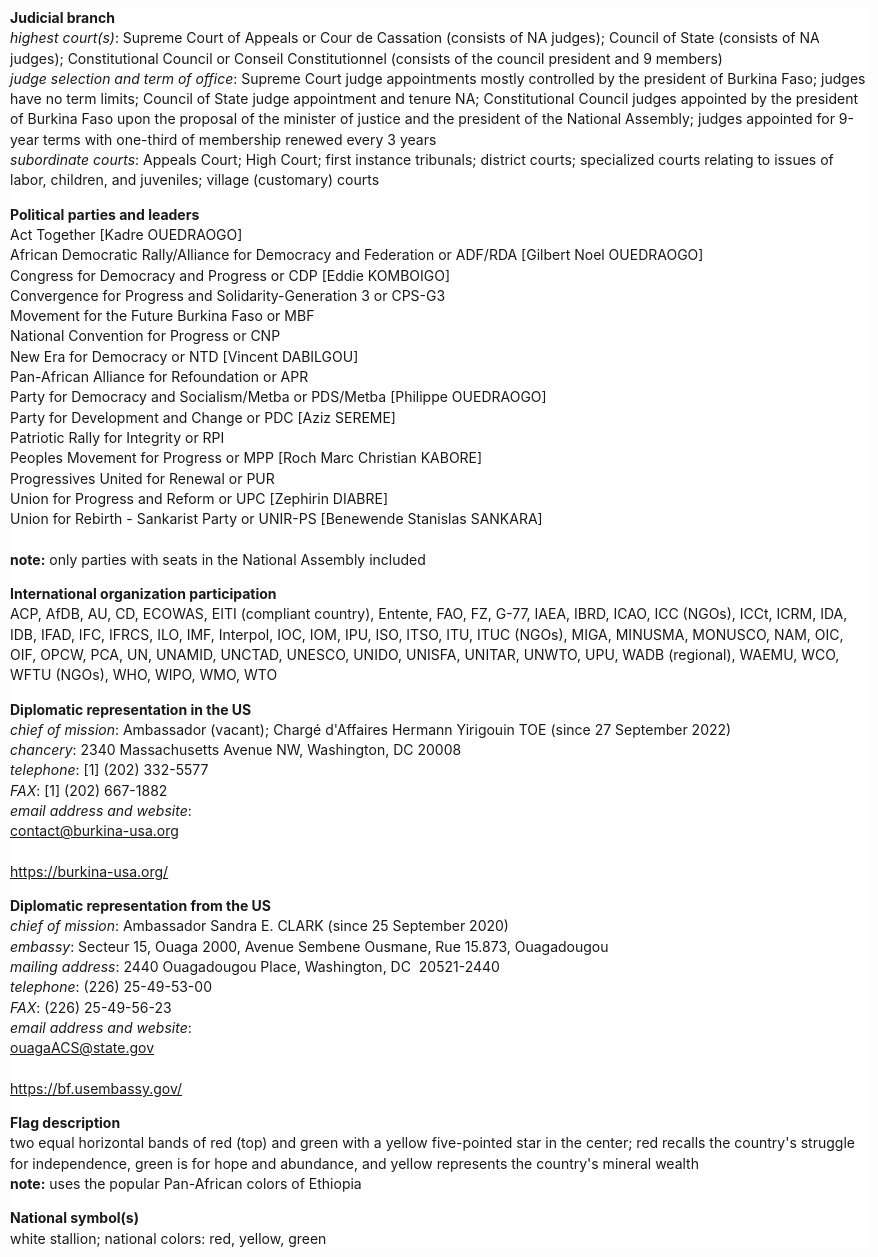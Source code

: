 **Judicial branch**<br>
_highest court(s)_: Supreme Court of Appeals or Cour de Cassation (consists of NA judges); Council of State (consists of NA judges); Constitutional Council or Conseil Constitutionnel (consists of the council president and 9 members)<br>
_judge selection and term of office_: Supreme Court judge appointments mostly controlled by the president of Burkina Faso; judges have no term limits; Council of State judge appointment and tenure NA; Constitutional Council judges appointed by the president of Burkina Faso upon the proposal of the minister of justice and the president of the National Assembly; judges appointed for 9-year terms with one-third of membership renewed every 3 years<br>
_subordinate courts_: Appeals Court; High Court; first instance tribunals; district courts; specialized courts relating to issues of labor, children, and juveniles; village (customary) courts<br>

**Political parties and leaders**<br>
Act Together [Kadre OUEDRAOGO]<br>African Democratic Rally/Alliance for Democracy and Federation or ADF/RDA [Gilbert Noel OUEDRAOGO]<br>Congress for Democracy and Progress or CDP [Eddie KOMBOIGO]<br>Convergence for Progress and Solidarity-Generation 3 or CPS-G3<br>Movement for the Future Burkina Faso or MBF<br>National Convention for Progress or CNP<br>New Era for Democracy or NTD [Vincent DABILGOU]<br>Pan-African Alliance for Refoundation or APR<br>Party for Democracy and Socialism/Metba or PDS/Metba [Philippe OUEDRAOGO]<br>Party for Development and Change or PDC [Aziz SEREME]<br>Patriotic Rally for Integrity or RPI<br>Peoples Movement for Progress or MPP [Roch Marc Christian KABORE]<br>Progressives United for Renewal or PUR<br>Union for Progress and Reform or UPC [Zephirin DIABRE]<br>Union for Rebirth - Sankarist Party or UNIR-PS [Benewende Stanislas SANKARA]<br><br><strong>note:</strong> only parties with seats in the National Assembly included<br>

**International organization participation**<br>
ACP, AfDB, AU, CD, ECOWAS, EITI (compliant country), Entente, FAO, FZ, G-77, IAEA, IBRD, ICAO, ICC (NGOs), ICCt, ICRM, IDA, IDB, IFAD, IFC, IFRCS, ILO, IMF, Interpol, IOC, IOM, IPU, ISO, ITSO, ITU, ITUC (NGOs), MIGA, MINUSMA, MONUSCO, NAM, OIC, OIF, OPCW, PCA, UN, UNAMID, UNCTAD, UNESCO, UNIDO, UNISFA, UNITAR, UNWTO, UPU, WADB (regional), WAEMU, WCO, WFTU (NGOs), WHO, WIPO, WMO, WTO<br>

**Diplomatic representation in the US**<br>
_chief of mission_: Ambassador (vacant); Charg&eacute; d'Affaires Hermann Yirigouin TOE (since 27 September 2022)<br>
_chancery_: 2340 Massachusetts Avenue NW, Washington, DC 20008<br>
_telephone_: [1] (202) 332-5577<br>
_FAX_: [1] (202) 667-1882<br>
_email address and website_: <br>contact@burkina-usa.org<br><br>https://burkina-usa.org/<br>

**Diplomatic representation from the US**<br>
_chief of mission_: Ambassador Sandra E. CLARK (since 25 September 2020)<br>
_embassy_: Secteur 15, Ouaga 2000, Avenue Sembene Ousmane, Rue 15.873, Ouagadougou<br>
_mailing address_: 2440 Ouagadougou Place, Washington, DC&nbsp; 20521-2440<br>
_telephone_: (226) 25-49-53-00<br>
_FAX_: (226) 25-49-56-23<br>
_email address and website_: <br>ouagaACS@state.gov<br><br>https://bf.usembassy.gov/<br>

**Flag description**<br>
two equal horizontal bands of red (top) and green with a yellow five-pointed star in the center; red recalls the country's struggle for independence, green is for hope and abundance, and yellow represents the country's mineral wealth<br>
<strong>note:</strong> uses the popular Pan-African colors of Ethiopia<br>

**National symbol(s)**<br>
white stallion; national colors: red, yellow, green<br>
